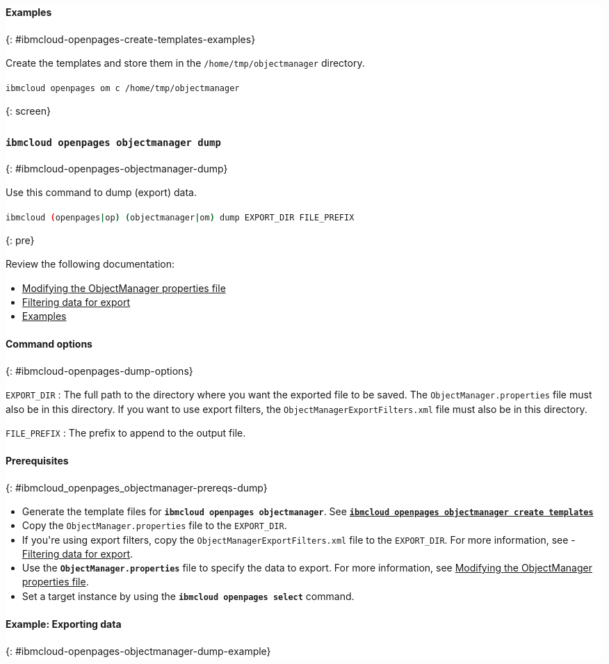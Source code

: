 #### Examples
{: #ibmcloud-openpages-create-templates-examples}

Create the templates and store them in the `/home/tmp/objectmanager` directory.

```sh
ibmcloud openpages om c /home/tmp/objectmanager
```
{: screen}

### **`ibmcloud openpages objectmanager dump`**
{: #ibmcloud-openpages-objectmanager-dump}

Use this command to dump (export) data.

```sh
ibmcloud (openpages|op) (objectmanager|om) dump EXPORT_DIR FILE_PREFIX
```
{: pre}

Review the following documentation:
- [Modifying the ObjectManager properties file](https://www.ibm.com/docs/SSFUEU_latest/op_grc_admin/t_adm_modifying_the_objectmanager_properties_file.html)
- [Filtering data for export](https://www.ibm.com/docs/SSFUEU_latest/op_grc_admin/c_adm_filtering_data_for_export.html)
- [Examples](https://www.ibm.com/docs/SSFUEU_latest/op_grc_admin/c_objmanagertool_examples.html)

#### Command options
{: #ibmcloud-openpages-dump-options}

`EXPORT_DIR`
:   The full path to the directory where you want the exported file to be saved. The `ObjectManager.properties` file must also be in this directory. If you want to use export filters, the `ObjectManagerExportFilters.xml` file must also be in this directory.

`FILE_PREFIX`
:   The prefix to append to the output file.

#### Prerequisites
{: #ibmcloud_openpages_objectmanager-prereqs-dump}

* Generate the template files for **`ibmcloud openpages objectmanager`**. See [**`ibmcloud openpages objectmanager create templates`**](#ibmcloud_openpages_create-templates)
* Copy the `ObjectManager.properties` file to the `EXPORT_DIR`.
* If you're using export filters, copy the `ObjectManagerExportFilters.xml` file to the `EXPORT_DIR`.
   For more information, see - [Filtering data for export](https://www.ibm.com/docs/SSFUEU_latest/op_grc_admin/c_adm_filtering_data_for_export.html).
* Use the **`ObjectManager.properties`** file to specify the data to export.
   For more information, see [Modifying the ObjectManager properties file](https://www.ibm.com/docs/SSFUEU_latest/op_grc_admin/t_adm_modifying_the_objectmanager_properties_file.html).
* Set a target instance by using the **`ibmcloud openpages select`** command.

#### Example: Exporting data
{: #ibmcloud-openpages-objectmanager-dump-example}
